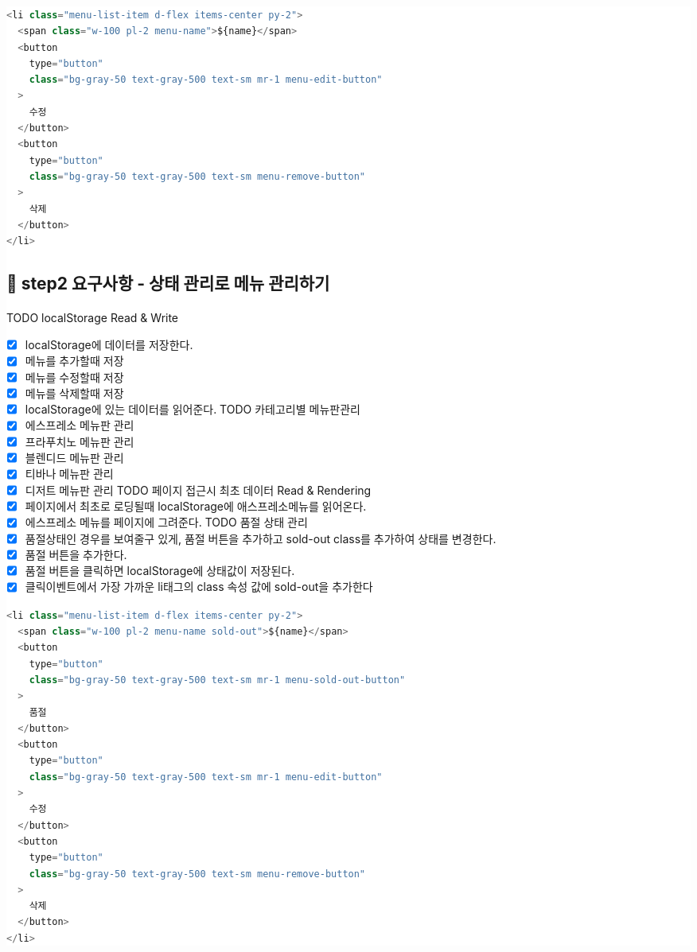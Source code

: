 ```js
<li class="menu-list-item d-flex items-center py-2">
  <span class="w-100 pl-2 menu-name">${name}</span>
  <button
    type="button"
    class="bg-gray-50 text-gray-500 text-sm mr-1 menu-edit-button"
  >
    수정
  </button>
  <button
    type="button"
    class="bg-gray-50 text-gray-500 text-sm menu-remove-button"
  >
    삭제
  </button>
</li>
```

## 🎯 step2 요구사항 - 상태 관리로 메뉴 관리하기

TODO localStorage Read & Write

- [x] localStorage에 데이터를 저장한다.
- [x] 메뉴를 추가할때 저장
- [x] 메뉴를 수정할때 저장
- [x] 메뉴를 삭제할때 저장
- [x] localStorage에 있는 데이터를 읽어준다.
      TODO 카테고리별 메뉴판관리
- [x] 에스프레소 메뉴판 관리
- [x] 프라푸치노 메뉴판 관리
- [x] 블렌디드 메뉴판 관리
- [x] 티바나 메뉴판 관리
- [x] 디저트 메뉴판 관리
      TODO 페이지 접근시 최초 데이터 Read & Rendering
- [x] 페이지에서 최초로 로딩될때 localStorage에 애스프레소메뉴를 읽어온다.
- [x] 에스프레소 메뉴를 페이지에 그려준다.
      TODO 품절 상태 관리
- [x] 품절상태인 경우를 보여줄구 있게, 품절 버튼을 추가하고 sold-out class를 추가하여 상태를 변경한다.
- [x] 품절 버튼을 추가한다.
- [x] 품절 버튼을 클릭하면 localStorage에 상태값이 저장된다.
- [x] 클릭이벤트에서 가장 가까운 li태그의 class 속성 값에 sold-out을 추가한다

```js
<li class="menu-list-item d-flex items-center py-2">
  <span class="w-100 pl-2 menu-name sold-out">${name}</span>
  <button
    type="button"
    class="bg-gray-50 text-gray-500 text-sm mr-1 menu-sold-out-button"
  >
    품절
  </button>
  <button
    type="button"
    class="bg-gray-50 text-gray-500 text-sm mr-1 menu-edit-button"
  >
    수정
  </button>
  <button
    type="button"
    class="bg-gray-50 text-gray-500 text-sm menu-remove-button"
  >
    삭제
  </button>
</li>
```